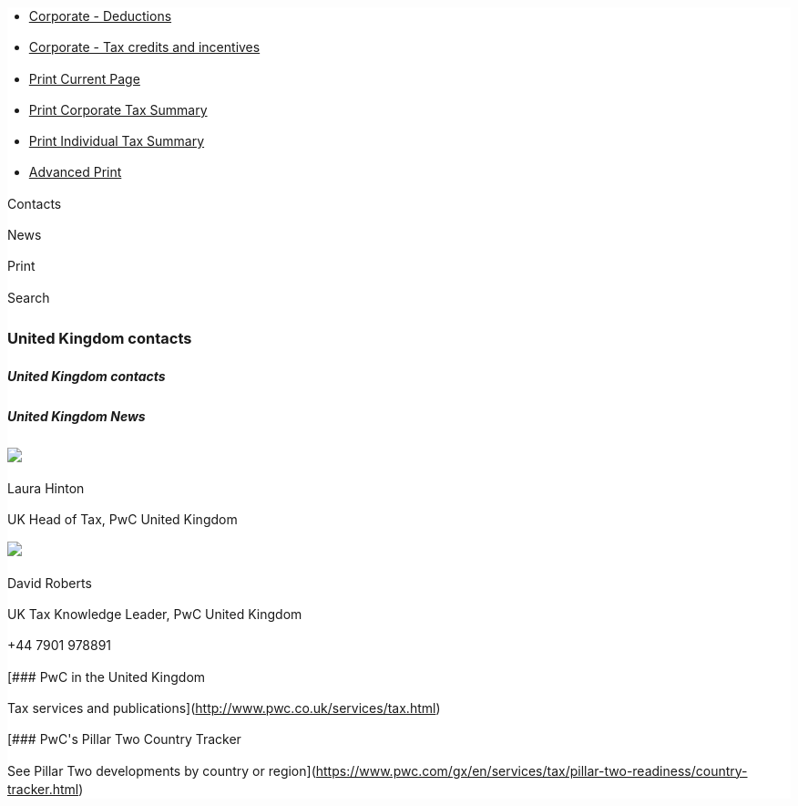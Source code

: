 
* [Corporate - Deductions](deductions.html)
* [Corporate - Tax credits and incentives](tax-credits-and-incentives.html)





* [Print Current Page](group-taxation.html#)
* [Print Corporate Tax Summary](group-taxation.html#)
* [Print Individual Tax Summary](group-taxation.html#)
* [Advanced Print](group-taxation.html#)

 Contacts


 News


 Print


 Search





### United Kingdom contacts

##### United Kingdom contacts



##### United Kingdom News



![](../../-/media/world-wide-tax-summaries/unitedkingdomlaura-hintonunited-kingdom--laura-hintonjpg20220322135947158.ashx%3Frev=5f59f835ef844c0b8124171cd052165f&revision=5f59f835-ef84-4c0b-8124-171cd052165f&hash=66306F19800F5A70B635C78F8E8B2A0F42110B25)

Laura Hinton

UK Head of Tax, PwC United Kingdom




![](../../-/media/world-wide-tax-summaries/unitedkingdomdavid-robertsdavid-robertsjpg20221219105316874.ashx%3Frev=6f7ea199103f4dd0aeda8234cd6cc5a5&revision=6f7ea199-103f-4dd0-aeda-8234cd6cc5a5&hash=777E03F5FBD297D679940E7F41213D511B7C7E1C)

David Roberts

UK Tax Knowledge Leader, PwC United Kingdom

+44 7901 978891







[### PwC in the United Kingdom

Tax services and publications](http://www.pwc.co.uk/services/tax.html)

[### PwC's Pillar Two Country Tracker

See Pillar Two developments by country or region](https://www.pwc.com/gx/en/services/tax/pillar-two-readiness/country-tracker.html)
